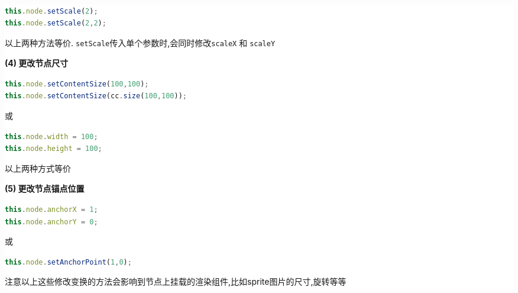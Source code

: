 ```js
this.node.setScale(2);
this.node.setScale(2,2);
```

以上两种方法等价. `setScale`传入单个参数时,会同时修改`scaleX` 和 `scaleY`

**(4) 更改节点尺寸**

```js
this.node.setContentSize(100,100);
this.node.setContentSize(cc.size(100,100));
```

或

```js
this.node.width = 100;
this.node.height = 100;
```

以上两种方式等价

**(5) 更改节点锚点位置**

```js
this.node.anchorX = 1;
this.node.anchorY = 0;
```

或

```js
this.node.setAnchorPoint(1,0);
```

注意以上这些修改变换的方法会影响到节点上挂载的渲染组件,比如sprite图片的尺寸,旋转等等
